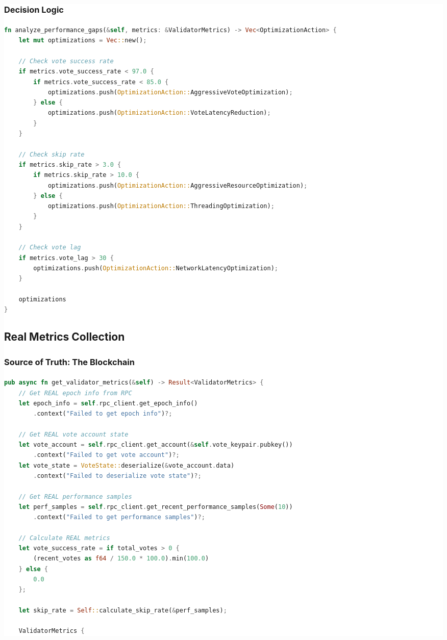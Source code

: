 ### Decision Logic

```rust
fn analyze_performance_gaps(&self, metrics: &ValidatorMetrics) -> Vec<OptimizationAction> {
    let mut optimizations = Vec::new();

    // Check vote success rate
    if metrics.vote_success_rate < 97.0 {
        if metrics.vote_success_rate < 85.0 {
            optimizations.push(OptimizationAction::AggressiveVoteOptimization);
        } else {
            optimizations.push(OptimizationAction::VoteLatencyReduction);
        }
    }

    // Check skip rate
    if metrics.skip_rate > 3.0 {
        if metrics.skip_rate > 10.0 {
            optimizations.push(OptimizationAction::AggressiveResourceOptimization);
        } else {
            optimizations.push(OptimizationAction::ThreadingOptimization);
        }
    }

    // Check vote lag
    if metrics.vote_lag > 30 {
        optimizations.push(OptimizationAction::NetworkLatencyOptimization);
    }

    optimizations
}
```

## Real Metrics Collection

### Source of Truth: The Blockchain

```rust
pub async fn get_validator_metrics(&self) -> Result<ValidatorMetrics> {
    // Get REAL epoch info from RPC
    let epoch_info = self.rpc_client.get_epoch_info()
        .context("Failed to get epoch info")?;

    // Get REAL vote account state
    let vote_account = self.rpc_client.get_account(&self.vote_keypair.pubkey())
        .context("Failed to get vote account")?;
    let vote_state = VoteState::deserialize(&vote_account.data)
        .context("Failed to deserialize vote state")?;

    // Get REAL performance samples
    let perf_samples = self.rpc_client.get_recent_performance_samples(Some(10))
        .context("Failed to get performance samples")?;

    // Calculate REAL metrics
    let vote_success_rate = if total_votes > 0 {
        (recent_votes as f64 / 150.0 * 100.0).min(100.0)
    } else {
        0.0
    };

    let skip_rate = Self::calculate_skip_rate(&perf_samples);

    ValidatorMetrics {
```
